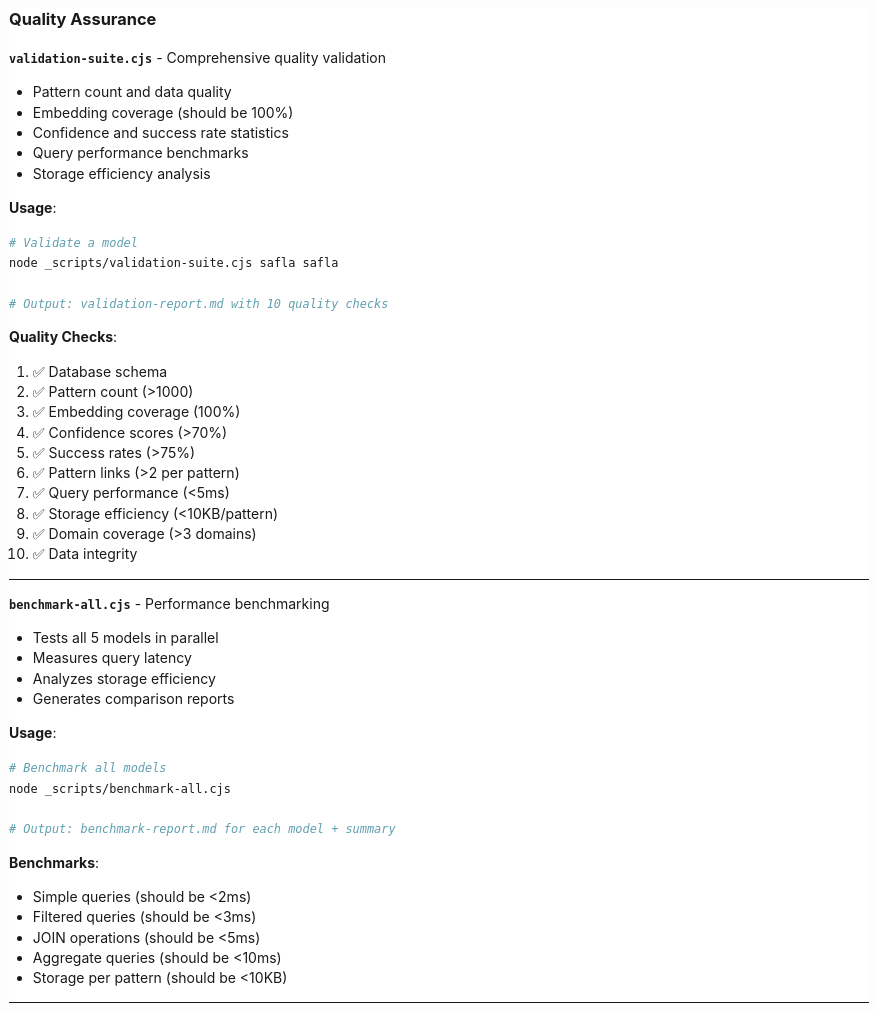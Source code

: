 
### Quality Assurance

**`validation-suite.cjs`** - Comprehensive quality validation
- Pattern count and data quality
- Embedding coverage (should be 100%)
- Confidence and success rate statistics
- Query performance benchmarks
- Storage efficiency analysis

**Usage**:
```bash
# Validate a model
node _scripts/validation-suite.cjs safla safla

# Output: validation-report.md with 10 quality checks
```

**Quality Checks**:
1. ✅ Database schema
2. ✅ Pattern count (>1000)
3. ✅ Embedding coverage (100%)
4. ✅ Confidence scores (>70%)
5. ✅ Success rates (>75%)
6. ✅ Pattern links (>2 per pattern)
7. ✅ Query performance (<5ms)
8. ✅ Storage efficiency (<10KB/pattern)
9. ✅ Domain coverage (>3 domains)
10. ✅ Data integrity

---

**`benchmark-all.cjs`** - Performance benchmarking
- Tests all 5 models in parallel
- Measures query latency
- Analyzes storage efficiency
- Generates comparison reports

**Usage**:
```bash
# Benchmark all models
node _scripts/benchmark-all.cjs

# Output: benchmark-report.md for each model + summary
```

**Benchmarks**:
- Simple queries (should be <2ms)
- Filtered queries (should be <3ms)
- JOIN operations (should be <5ms)
- Aggregate queries (should be <10ms)
- Storage per pattern (should be <10KB)

---
